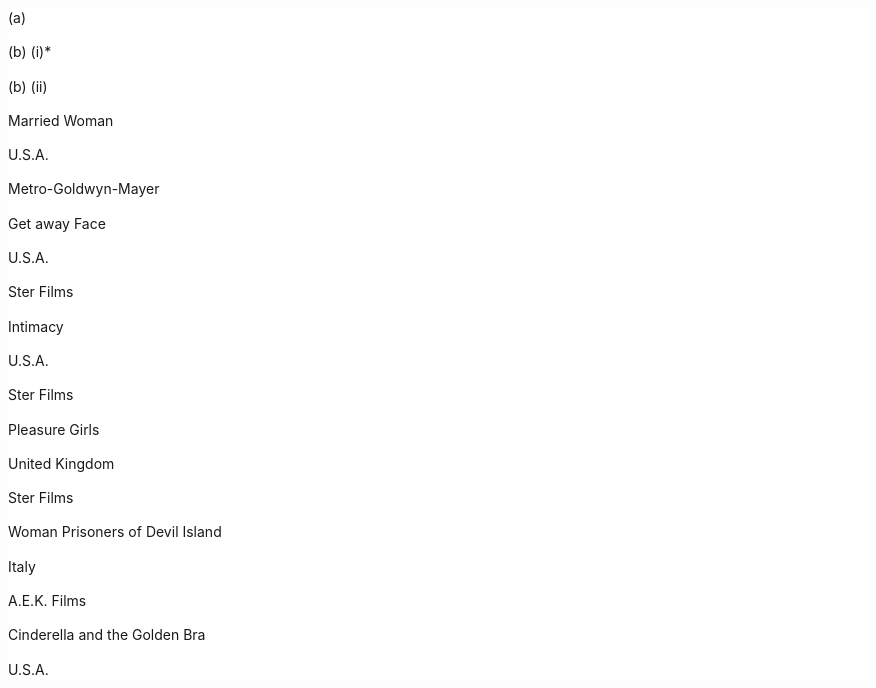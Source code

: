 <tr>

<td><p>(a)</p></td>

<td><p>(b) (i)*</p></td>

<td><p>(b) (ii)</p></td>

</tr>

<tr>

<td><p>Married Woman</p></td>

<td><p>U.S.A.</p></td>

<td><p>Metro-Goldwyn-Mayer</p></td>

</tr>

<tr>

<td><p>Get away Face</p></td>

<td><p>U.S.A.</p></td>

<td><p>Ster Films</p></td>

</tr>

<tr>

<td><p>Intimacy</p></td>

<td><p>U.S.A.</p></td>

<td><p>Ster Films</p></td>

</tr>

<tr>

<td><p>Pleasure Girls</p></td>

<td><p>United Kingdom</p></td>

<td><p>Ster Films</p></td>

</tr>

<tr>

<td><p>Woman Prisoners of Devil Island</p></td>

<td><p>Italy</p></td>

<td><p>A.E.K. Films</p></td>

</tr>

<tr>

<td><p>Cinderella and the Golden Bra</p></td>

<td><p>U.S.A.</p></td>
